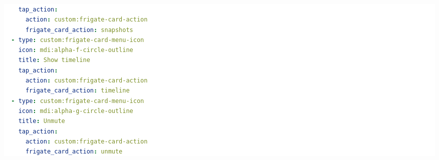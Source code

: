 ```yaml
    tap_action:
      action: custom:frigate-card-action
      frigate_card_action: snapshots
  - type: custom:frigate-card-menu-icon
    icon: mdi:alpha-f-circle-outline
    title: Show timeline
    tap_action:
      action: custom:frigate-card-action
      frigate_card_action: timeline
  - type: custom:frigate-card-menu-icon
    icon: mdi:alpha-g-circle-outline
    title: Unmute
    tap_action:
      action: custom:frigate-card-action
      frigate_card_action: unmute
```
